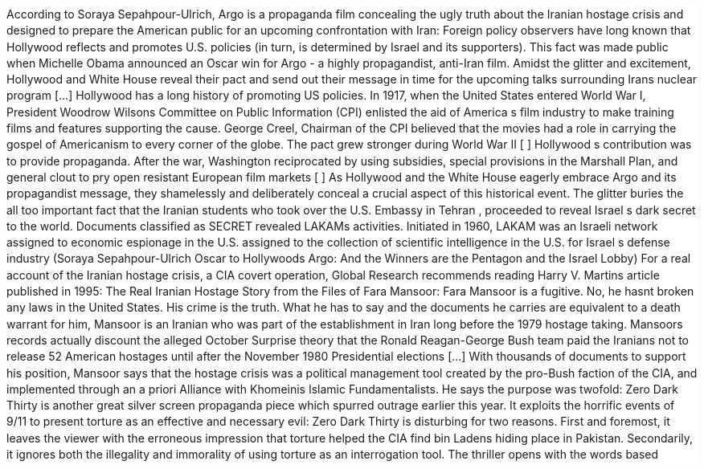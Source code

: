 According to Soraya Sepahpour-Ulrich, Argo is a propaganda film
concealing the ugly truth about the Iranian hostage crisis and designed
to prepare the American public for an upcoming confrontation with Iran:
Foreign policy observers have long known
that Hollywood reflects and promotes U.S. policies (in turn, is
determined by Israel and its supporters). This fact was made public
when Michelle Obama announced an Oscar win for Argo - a highly
propagandist, anti-Iran film. Amidst the glitter and excitement,
Hollywood and White House reveal their pact and send out their message
in time for the upcoming talks surrounding Irans nuclear program [...]
Hollywood has a long history of promoting
US policies. In 1917, when the United States entered World War I,
President Woodrow Wilsons Committee on Public Information (CPI)
enlisted the aid of America s film industry to make training films and
features supporting the cause. George Creel, Chairman of the CPI
believed that the movies had a role in carrying the gospel of
Americanism to every corner of the globe.
The pact grew stronger during World War
II [
] Hollywood s contribution was to provide propaganda. After the
war, Washington reciprocated by using subsidies, special provisions in
the Marshall Plan, and general clout to pry open resistant European film
markets [
]
As Hollywood and the White House eagerly
embrace Argo and its propagandist message, they shamelessly and
deliberately conceal a crucial aspect of this historical event. The
glitter buries the all too important fact that the Iranian students who
took over the U.S. Embassy in Tehran , proceeded to reveal Israel s
dark secret to the world. Documents classified as SECRET revealed
LAKAMs activities. Initiated in 1960, LAKAM was an Israeli network
assigned to economic espionage in the U.S. assigned to the collection
of scientific intelligence in the U.S. for Israel s defense industry (Soraya
Sepahpour-Ulrich
Oscar to Hollywoods Argo: And the Winners are
the Pentagon and the
Israel Lobby)
For a real account of the Iranian hostage crisis, a CIA covert
operation, Global Research recommends reading Harry V. Martins article
published in 1995:
The Real Iranian Hostage Story from the Files of Fara Mansoor:
Fara Mansoor is a fugitive. No, he hasnt
broken any laws in the United States. His crime is the truth. What he
has to say and the documents he carries are equivalent to a death
warrant for him, Mansoor is an Iranian who was part of the
establishment in Iran long before the 1979 hostage taking. Mansoors
records actually discount the alleged October Surprise theory that the
Ronald Reagan-George Bush team paid the Iranians not to release 52
American hostages until after the November 1980 Presidential elections
[...]
With thousands of documents to support
his position, Mansoor says that the hostage crisis was a political
management tool created by the pro-Bush faction of the CIA, and
implemented through an a priori Alliance with Khomeinis Islamic
Fundamentalists. He says the purpose was twofold:
Zero Dark Thirty is another great silver screen propaganda
piece which spurred outrage earlier this year. It exploits the horrific
events of 9/11 to present torture as an effective and necessary evil:
Zero Dark Thirty is disturbing for two
reasons. First and foremost, it leaves the viewer with the erroneous
impression that torture helped the CIA find bin Ladens hiding place in
Pakistan. Secondarily, it ignores both the illegality and immorality of
using torture as an interrogation tool.
The thriller opens with the words based